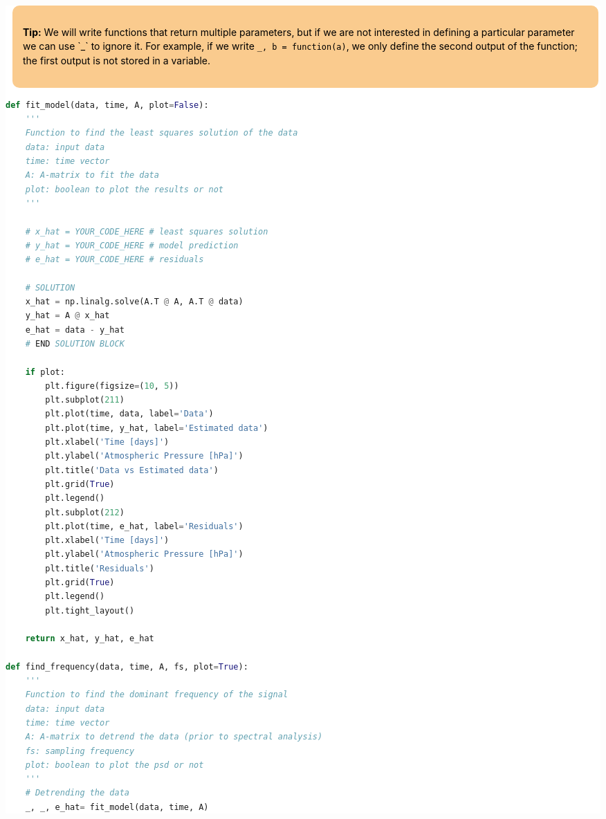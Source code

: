 </p>
</div>


<div style="background-color:#facb8e; color: black; vertical-align: middle; padding:15px; margin: 10px; border-radius: 10px; width: 95%">
<p>
<b>Tip:</b>
We will write functions that return multiple parameters, but if we are not interested in defining a particular parameter we can use `_` to ignore it. For example, if we write <code>_, b = function(a)</code>, we only define the second output of the function; the first output is not stored in a variable.</p></div>

```python
def fit_model(data, time, A, plot=False):
    '''
    Function to find the least squares solution of the data
    data: input data
    time: time vector
    A: A-matrix to fit the data
    plot: boolean to plot the results or not
    '''

    # x_hat = YOUR_CODE_HERE # least squares solution
    # y_hat = YOUR_CODE_HERE # model prediction
    # e_hat = YOUR_CODE_HERE # residuals

    # SOLUTION
    x_hat = np.linalg.solve(A.T @ A, A.T @ data)
    y_hat = A @ x_hat
    e_hat = data - y_hat
    # END SOLUTION BLOCK

    if plot:
        plt.figure(figsize=(10, 5))
        plt.subplot(211)
        plt.plot(time, data, label='Data')
        plt.plot(time, y_hat, label='Estimated data')
        plt.xlabel('Time [days]')
        plt.ylabel('Atmospheric Pressure [hPa]')
        plt.title('Data vs Estimated data')
        plt.grid(True)
        plt.legend()
        plt.subplot(212)
        plt.plot(time, e_hat, label='Residuals')
        plt.xlabel('Time [days]')
        plt.ylabel('Atmospheric Pressure [hPa]')
        plt.title('Residuals')
        plt.grid(True)
        plt.legend()
        plt.tight_layout()

    return x_hat, y_hat, e_hat

def find_frequency(data, time, A, fs, plot=True):
    '''
    Function to find the dominant frequency of the signal
    data: input data
    time: time vector
    A: A-matrix to detrend the data (prior to spectral analysis)
    fs: sampling frequency
    plot: boolean to plot the psd or not
    '''
    # Detrending the data
    _, _, e_hat= fit_model(data, time, A)
```